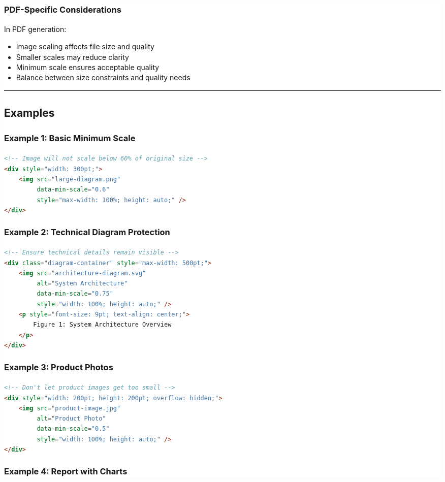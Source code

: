 ### PDF-Specific Considerations

In PDF generation:
- Image scaling affects file size and quality
- Smaller scales may reduce clarity
- Minimum scale ensures acceptable quality
- Balance between size constraints and quality needs

---

## Examples

### Example 1: Basic Minimum Scale

```html
<!-- Image will not scale below 60% of original size -->
<div style="width: 300pt;">
    <img src="large-diagram.png"
         data-min-scale="0.6"
         style="max-width: 100%; height: auto;" />
</div>
```

### Example 2: Technical Diagram Protection

```html
<!-- Ensure technical details remain visible -->
<div class="diagram-container" style="max-width: 500pt;">
    <img src="architecture-diagram.svg"
         alt="System Architecture"
         data-min-scale="0.75"
         style="width: 100%; height: auto;" />
    <p style="font-size: 9pt; text-align: center;">
        Figure 1: System Architecture Overview
    </p>
</div>
```

### Example 3: Product Photos

```html
<!-- Don't let product images get too small -->
<div style="width: 200pt; height: 200pt; overflow: hidden;">
    <img src="product-image.jpg"
         alt="Product Photo"
         data-min-scale="0.5"
         style="width: 100%; height: auto;" />
</div>
```

### Example 4: Report with Charts
